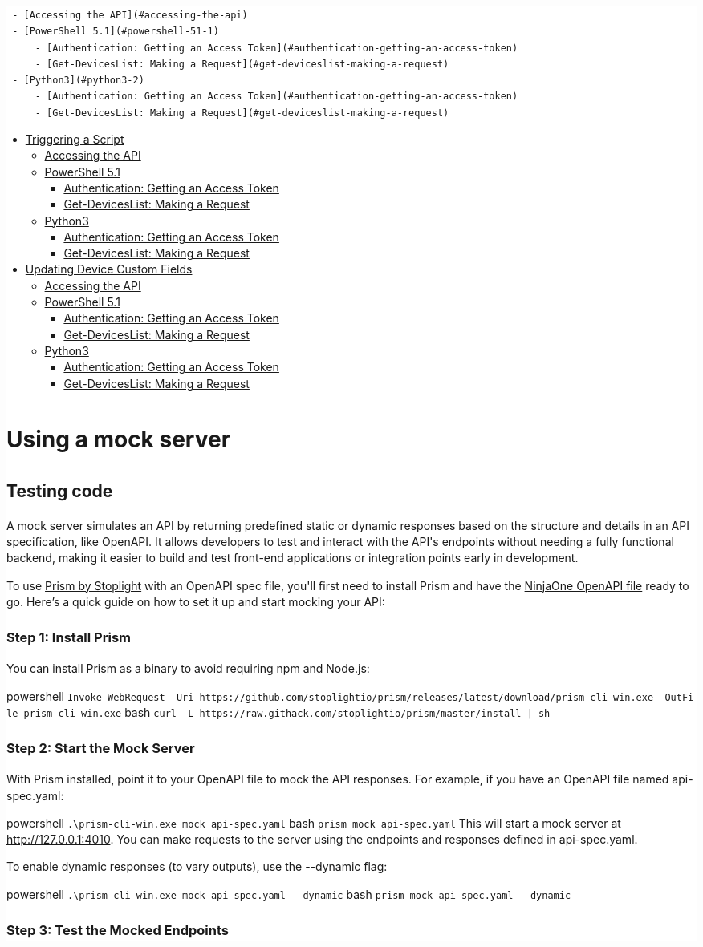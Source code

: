      - [Accessing the API](#accessing-the-api)
     - [PowerShell 5.1](#powershell-51-1)
         - [Authentication: Getting an Access Token](#authentication-getting-an-access-token)
         - [Get-DevicesList: Making a Request](#get-deviceslist-making-a-request)
     - [Python3](#python3-2)
         - [Authentication: Getting an Access Token](#authentication-getting-an-access-token)
         - [Get-DevicesList: Making a Request](#get-deviceslist-making-a-request)
   - [Triggering a Script](#triggering-a-script)
     - [Accessing the API](#accessing-the-api)
     - [PowerShell 5.1](#powershell-51-2)
         - [Authentication: Getting an Access Token](#authentication-getting-an-access-token)
         - [Get-DevicesList: Making a Request](#get-deviceslist-making-a-request)
     - [Python3](#python3-3)
         - [Authentication: Getting an Access Token](#authentication-getting-an-access-token)
         - [Get-DevicesList: Making a Request](#get-deviceslist-making-a-request)
   - [Updating Device Custom Fields](#updating-device-custom-fields)
     - [Accessing the API](#accessing-the-api)
     - [PowerShell 5.1](#powershell-51-3)
         - [Authentication: Getting an Access Token](#authentication-getting-an-access-token)
         - [Get-DevicesList: Making a Request](#get-deviceslist-making-a-request)
     - [Python3](#python3-4)
         - [Authentication: Getting an Access Token](#authentication-getting-an-access-token)
         - [Get-DevicesList: Making a Request](#get-deviceslist-making-a-request)

# Using a mock server
## Testing code
A mock server simulates an API by returning predefined static or dynamic responses based on the structure and details in an API specification, like OpenAPI. It allows developers to test and interact with the API's endpoints without needing a fully functional backend, making it easier to build and test front-end applications or integration points early in development.

To use [Prism by Stoplight](https://stoplight.io/open-source/prism) with an OpenAPI spec file, you'll first need to install Prism and have the [NinjaOne OpenAPI file](www.api.NinjaOne.com) ready to go. Here’s a quick guide on how to set it up and start mocking your API:

### Step 1: Install Prism
You can install Prism as a binary to avoid requiring npm and Node.js:

powershell
```Invoke-WebRequest -Uri https://github.com/stoplightio/prism/releases/latest/download/prism-cli-win.exe -OutFile prism-cli-win.exe```
bash
```curl -L https://raw.githack.com/stoplightio/prism/master/install | sh```

### Step 2: Start the Mock Server
With Prism installed, point it to your OpenAPI file to mock the API responses. For example, if you have an OpenAPI file named api-spec.yaml:

powershell
```.\prism-cli-win.exe mock api-spec.yaml```
bash
```prism mock api-spec.yaml```
This will start a mock server at http://127.0.0.1:4010. You can make requests to the server using the endpoints and responses defined in api-spec.yaml.

To enable dynamic responses (to vary outputs), use the --dynamic flag:

powershell
```.\prism-cli-win.exe mock api-spec.yaml --dynamic```
bash
```prism mock api-spec.yaml --dynamic```

### Step 3: Test the Mocked Endpoints
```
